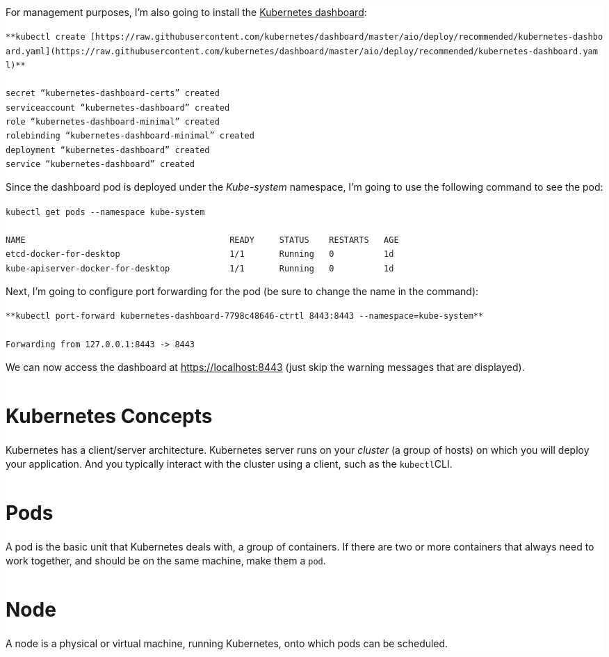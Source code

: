 For management purposes, I’m also going to install the [Kubernetes dashboard](https://github.com/kubernetes/dashboard/tree/master/aio/deploy/recommended):

```
**kubectl create [https://raw.githubusercontent.com/kubernetes/dashboard/master/aio/deploy/recommended/kubernetes-dashboard.yaml](https://raw.githubusercontent.com/kubernetes/dashboard/master/aio/deploy/recommended/kubernetes-dashboard.yaml)**

secret “kubernetes-dashboard-certs” created
serviceaccount “kubernetes-dashboard” created
role “kubernetes-dashboard-minimal” created
rolebinding “kubernetes-dashboard-minimal” created
deployment “kubernetes-dashboard” created
service “kubernetes-dashboard” created
```

Since the dashboard pod is deployed under the _Kube-system_ namespace, I’m going to use the following command to see the pod:

```
kubectl get pods --namespace kube-system

NAME                                         READY     STATUS    RESTARTS   AGE
etcd-docker-for-desktop                      1/1       Running   0          1d
kube-apiserver-docker-for-desktop            1/1       Running   0          1d
```

Next, I’m going to configure port forwarding for the pod (be sure to change the name in the command):

```
**kubectl port-forward kubernetes-dashboard-7798c48646-ctrtl 8443:8443 --namespace=kube-system**

Forwarding from 127.0.0.1:8443 -> 8443
```

We can now access the dashboard at [https://localhost:8443](https://localhost:8443) (just skip the warning messages that are displayed).

# Kubernetes Concepts

Kubernetes has a client/server architecture. Kubernetes server runs on your _cluster_ (a group of hosts) on which you will deploy your application. And you typically interact with the cluster using a client, such as the `kubectl`CLI.

# Pods

A pod is the basic unit that Kubernetes deals with, a group of containers. If there are two or more containers that always need to work together, and should be on the same machine, make them a `pod`.

# Node

A node is a physical or virtual machine, running Kubernetes, onto which pods can be scheduled.
